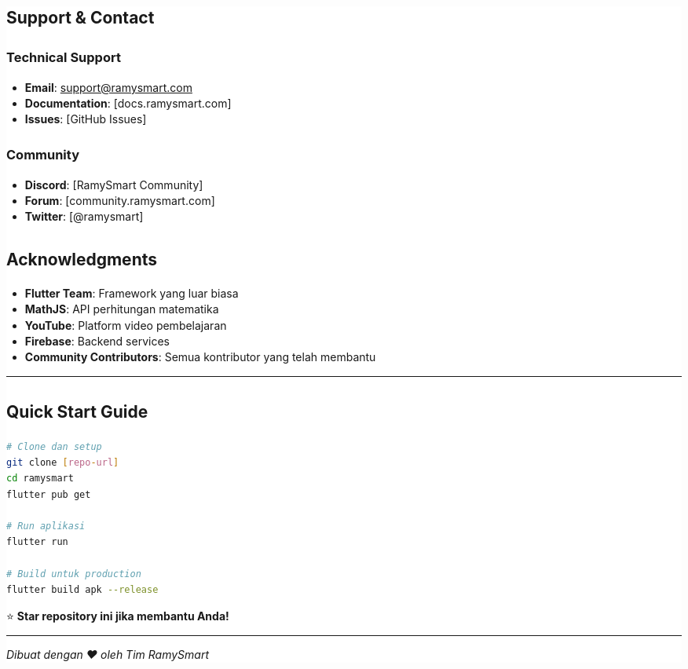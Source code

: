## Support & Contact

### Technical Support
- **Email**: support@ramysmart.com
- **Documentation**: [docs.ramysmart.com]
- **Issues**: [GitHub Issues]

### Community
- **Discord**: [RamySmart Community]
- **Forum**: [community.ramysmart.com]
- **Twitter**: [@ramysmart]

## Acknowledgments

- **Flutter Team**: Framework yang luar biasa
- **MathJS**: API perhitungan matematika
- **YouTube**: Platform video pembelajaran
- **Firebase**: Backend services
- **Community Contributors**: Semua kontributor yang telah membantu

---

## Quick Start Guide

```bash
# Clone dan setup
git clone [repo-url]
cd ramysmart
flutter pub get

# Run aplikasi
flutter run

# Build untuk production
flutter build apk --release
```

⭐ **Star repository ini jika membantu Anda!**

---

*Dibuat dengan ❤️ oleh Tim RamySmart*
